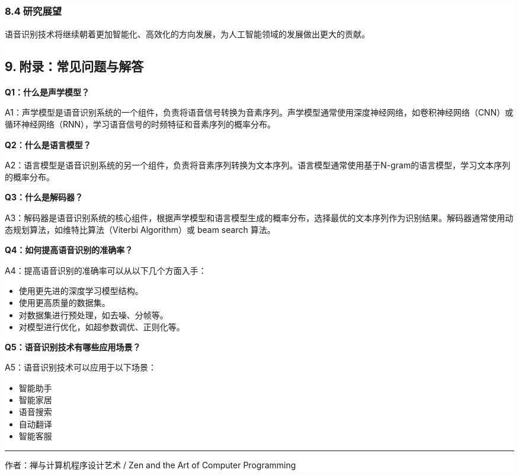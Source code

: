 ### 8.4 研究展望

语音识别技术将继续朝着更加智能化、高效化的方向发展，为人工智能领域的发展做出更大的贡献。

## 9. 附录：常见问题与解答

**Q1：什么是声学模型？**

A1：声学模型是语音识别系统的一个组件，负责将语音信号转换为音素序列。声学模型通常使用深度神经网络，如卷积神经网络（CNN）或循环神经网络（RNN），学习语音信号的时频特征和音素序列的概率分布。

**Q2：什么是语言模型？**

A2：语言模型是语音识别系统的另一个组件，负责将音素序列转换为文本序列。语言模型通常使用基于N-gram的语言模型，学习文本序列的概率分布。

**Q3：什么是解码器？**

A3：解码器是语音识别系统的核心组件，根据声学模型和语言模型生成的概率分布，选择最优的文本序列作为识别结果。解码器通常使用动态规划算法，如维特比算法（Viterbi Algorithm）或 beam search 算法。

**Q4：如何提高语音识别的准确率？**

A4：提高语音识别的准确率可以从以下几个方面入手：

- 使用更先进的深度学习模型结构。
- 使用更高质量的数据集。
- 对数据集进行预处理，如去噪、分帧等。
- 对模型进行优化，如超参数调优、正则化等。

**Q5：语音识别技术有哪些应用场景？**

A5：语音识别技术可以应用于以下场景：

- 智能助手
- 智能家居
- 语音搜索
- 自动翻译
- 智能客服

---

作者：禅与计算机程序设计艺术 / Zen and the Art of Computer Programming